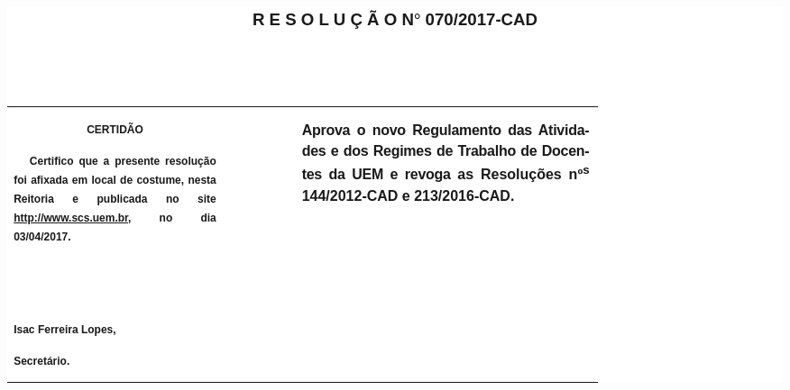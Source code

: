<body lang=PT-BR link=blue vlink="#954F72" style='tab-interval:35.4pt'>

<div class=WordSection1>

<p class=MsoNormal align=center style='text-align:center'><b style='mso-bidi-font-weight:
normal'><span style='font-size:14.0pt;mso-bidi-font-size:10.0pt;font-family:
"Arial",sans-serif;mso-bidi-font-family:"Times New Roman"'>R E S O L U Ç Ã O N</span></b><b
style='mso-bidi-font-weight:normal'><span style='font-size:14.0pt;mso-bidi-font-size:
10.0pt;font-family:Symbol;mso-ascii-font-family:Arial;mso-hansi-font-family:
Arial;mso-char-type:symbol;mso-symbol-font-family:Symbol'><span
style='mso-char-type:symbol;mso-symbol-font-family:Symbol'>°</span></span></b><b
style='mso-bidi-font-weight:normal'><span style='font-size:14.0pt;mso-bidi-font-size:
10.0pt;font-family:"Arial",sans-serif;mso-bidi-font-family:"Times New Roman"'> 070/2017-CAD<o:p></o:p></span></b></p>

<p class=BodyText21><span style='font-size:10.0pt;font-family:"Arial",sans-serif;
mso-bidi-font-family:"Times New Roman"'><o:p>&nbsp;</o:p></span></p>

<p class=BodyText21><span style='font-size:10.0pt;font-family:"Arial",sans-serif;
mso-bidi-font-family:"Times New Roman"'><o:p>&nbsp;</o:p></span></p>

<table class=MsoNormalTable border=0 cellspacing=0 cellpadding=0
 style='border-collapse:collapse;mso-padding-alt:0cm 5.4pt 0cm 5.4pt'>
 <tr style='mso-yfti-irow:0;mso-yfti-firstrow:yes;mso-yfti-lastrow:yes'>
  <td width=225 valign=top style='width:168.45pt;padding:0cm 5.4pt 0cm 5.4pt'>
  <p class=MsoNormal align=center style='text-align:center;layout-grid-mode:
  char'><b style='mso-bidi-font-weight:normal'><span style='font-size:9.0pt;
  mso-bidi-font-size:10.0pt;font-family:"Arial",sans-serif;mso-no-proof:yes'>CERTIDÃO<o:p></o:p></span></b></p>
  <p class=MsoNormal style='text-align:justify;line-height:150%'><b
  style='mso-bidi-font-weight:normal'><span style='font-size:9.0pt;line-height:
  150%;font-family:"Arial",sans-serif;mso-no-proof:yes'><span
  style='mso-spacerun:yes'>   </span>Certifico que a presente resolução foi
  afixada em local de costume, nesta Reitoria e publicada no site<span
  style='color:blue'> </span><a href="http://www.scs.uem.br/"><span
  style='text-decoration:none;text-underline:none'>http://www.scs.uem.br</span></a>,
  no dia</span></b><b style='mso-bidi-font-weight:normal'><span
  style='font-size:9.0pt;mso-bidi-font-size:10.0pt;line-height:150%;font-family:
  "Arial",sans-serif;mso-no-proof:yes'> 03/04/2017.<o:p></o:p></span></b></p>
  <p class=MsoNormal><b style='mso-bidi-font-weight:normal'><span
  style='font-size:9.0pt;mso-bidi-font-size:10.0pt;font-family:"Arial",sans-serif;
  mso-no-proof:yes'><o:p>&nbsp;</o:p></span></b></p>
  <p class=MsoNormal><b style='mso-bidi-font-weight:normal'><span
  style='font-size:9.0pt;mso-bidi-font-size:10.0pt;font-family:"Arial",sans-serif;
  mso-no-proof:yes'><o:p>&nbsp;</o:p></span></b></p>
  <p class=MsoNormal><b style='mso-bidi-font-weight:normal'><span
  style='font-size:9.0pt;mso-bidi-font-size:10.0pt;font-family:"Arial",sans-serif;
  mso-no-proof:yes'>Isac Ferreira Lopes,<o:p></o:p></span></b></p>
  <p class=MsoNormal style='line-height:150%'><b style='mso-bidi-font-weight:
  normal'><span style='font-size:9.0pt;mso-bidi-font-size:10.0pt;line-height:
  150%;font-family:"Arial",sans-serif;mso-no-proof:yes'>Secretário.</span></b><b
  style='mso-bidi-font-weight:normal'><span style='font-size:9.0pt;mso-bidi-font-size:
  10.0pt;line-height:150%;font-family:"Arial",sans-serif;mso-bidi-font-family:
  "Times New Roman";mso-fareast-language:EN-US'><o:p></o:p></span></b></p>
  </td>
  <td width=66 valign=top style='width:49.6pt;padding:0cm 5.4pt 0cm 5.4pt'>
  <p class=MsoNormal style='margin-right:-5.4pt'><span style='font-size:11.0pt;
  mso-bidi-font-size:10.0pt;font-family:"Arial",sans-serif;mso-bidi-font-family:
  "Times New Roman";mso-fareast-language:EN-US'><o:p>&nbsp;</o:p></span></p>
  </td>
  <td width=321 valign=top style='width:240.95pt;padding:0cm 5.4pt 0cm 5.4pt'>
  <p class=MsoNormal style='margin-right:1.7pt;text-align:justify'><b><span
  style='font-size:12.0pt;font-family:"Arial",sans-serif;letter-spacing:-.2pt'>Aprova
  o novo Regulamento das Atividades e dos Regimes de Trabalho de Docentes da
  UEM e revoga </span></b><b><span style='font-size:12.0pt;font-family:"Arial",sans-serif'>as
  Resoluções nº<sup>s</sup> 144/2012-CAD e 213/2016-CAD.</span></b><span